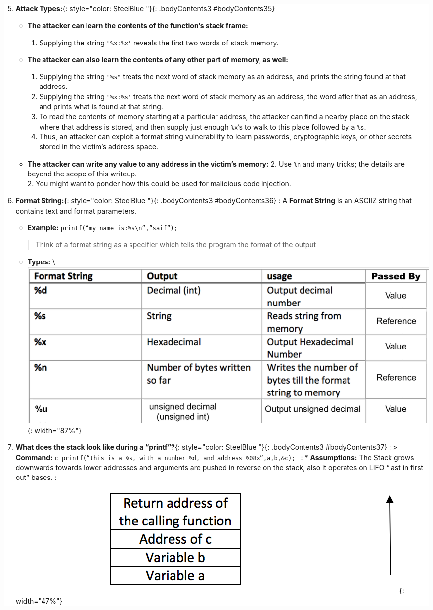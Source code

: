 5. **Attack Types:**{: style="color: SteelBlue  "}{: .bodyContents3 #bodyContents35}
    * **The attacker can learn the contents of the function’s stack frame:** 
        1. Supplying the string ```"%x:%x"``` reveals the first two words of stack memory.

    * **The attacker can also learn the contents of any other part of memory, as well:** 
        1. Supplying the string ```"%s"``` treats the next word of stack memory as an address, and prints the string found at that address.  
        1. Supplying the string ```"%x:%s"``` treats the next word of stack memory as an address, the word after that as an address, and prints what is found at that string. 
        1. To read the contents of memory starting at a particular address, the attacker can find a nearby place on the stack where that address is stored, and then supply just enough ```%x```’s to walk to this place followed by a ```%s```.
        1. Thus, an attacker can exploit a format string vulnerability to learn passwords, cryptographic keys, or other secrets stored in the victim’s address space.

    * **The attacker can write any value to any address in the victim’s memory:**
        2. Use ```%n``` and many tricks; the details are beyond the scope of this writeup.  
        2. You might want to ponder how this could be used for malicious code injection.

6. **Format String:**{: style="color: SteelBlue  "}{: .bodyContents3 #bodyContents36}
    :   A **Format String** is an ASCIIZ string that contains text and format parameters.
    * **Example:**  ```printf(“my name is:%s\n”,”saif”);```
    > Think of a format string as a specifier which tells the program the format of the output

    * **Types:**  \\
    ![img](/main_files/web_dev/images/table.png){: width="87%"}

7. **What does the stack look like during a “printf”?**{: style="color: SteelBlue  "}{: .bodyContents3 #bodyContents37}
    :   > **Command:**
        ```c
        printf(“this is a %s, with a number %d, and address %08x”,a,b,&c);
        ```
    :   * **Assumptions:** The Stack grows downwards towards lower addresses and arguments are pushed in reverse on the stack, also it operates on LIFO “last in first out” bases.
    :   ![img](/main_files/web_dev/images/s1.png){: width="47%"} 